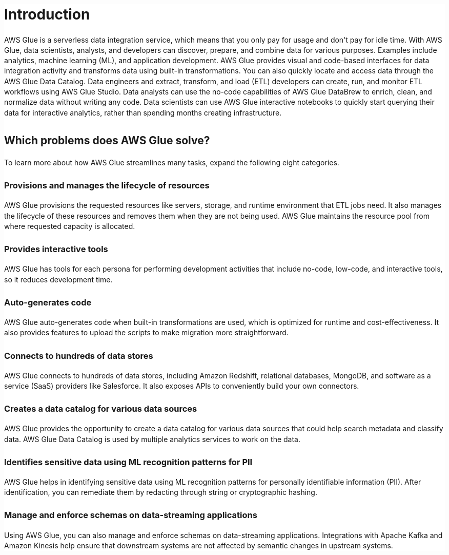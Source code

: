 # Introduction

AWS Glue is a serverless data integration service, which means that you only pay for usage and don't pay for idle time. With AWS Glue, data scientists, analysts, and developers can discover, prepare, and combine data for various purposes. Examples include analytics, machine learning (ML), and application development. AWS Glue provides visual and code-based interfaces for data integration activity and transforms data using built-in transformations. 
You can also quickly locate and access data through the AWS Glue Data Catalog. Data engineers and extract, transform, and load (ETL) developers can create, run, and monitor ETL workflows using AWS Glue Studio. Data analysts can use the no-code capabilities of AWS Glue DataBrew to enrich, clean, and normalize data without writing any code. Data scientists can use AWS Glue interactive notebooks to quickly start querying their data for interactive analytics, rather than spending months creating infrastructure.

## Which problems does AWS Glue solve?
To learn more about how AWS Glue streamlines many tasks, expand the following eight categories.

### Provisions and manages the lifecycle of resources
AWS Glue provisions the requested resources like servers, storage, and runtime environment that ETL jobs need. It also manages the lifecycle of these resources and removes them when they are not being used. AWS Glue maintains the resource pool from where requested capacity is allocated.

### Provides interactive tools
AWS Glue has tools for each persona for performing development activities that include no-code, low-code, and interactive tools, so it reduces development time.

### Auto-generates code
AWS Glue auto-generates code when built-in transformations are used, which is optimized for runtime and cost-effectiveness. It also provides features to upload the scripts to make migration more straightforward.

### Connects to hundreds of data stores
AWS Glue connects to hundreds of data stores, including Amazon Redshift, relational databases, MongoDB, and software as a service (SaaS) providers like Salesforce. It also exposes APIs to conveniently build your own connectors.

### Creates a data catalog for various data sources
AWS Glue provides the opportunity to create a data catalog for various data sources that could help search metadata and classify data. AWS Glue Data Catalog is used by multiple analytics services to work on the data.

### Identifies sensitive data using ML recognition patterns for PII
AWS Glue helps in identifying sensitive data using ML recognition patterns for personally identifiable information (PII). After identification, you can remediate them by redacting through string or cryptographic hashing.

### Manage and enforce schemas on data-streaming applications
Using AWS Glue, you can also manage and enforce schemas on data-streaming applications. Integrations with Apache Kafka and Amazon Kinesis help ensure that downstream systems are not affected by semantic changes in upstream systems.
